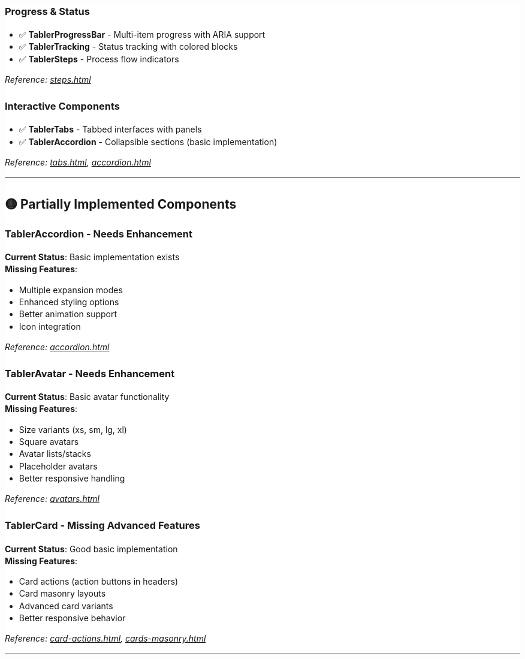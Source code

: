 ### Progress & Status
- ✅ **TablerProgressBar** - Multi-item progress with ARIA support
- ✅ **TablerTracking** - Status tracking with colored blocks
- ✅ **TablerSteps** - Process flow indicators

*Reference: [steps.html](../Assets/TablerDemo/steps.html)*

### Interactive Components
- ✅ **TablerTabs** - Tabbed interfaces with panels
- ✅ **TablerAccordion** - Collapsible sections (basic implementation)

*Reference: [tabs.html](../Assets/TablerDemo/tabs.html), [accordion.html](../Assets/TablerDemo/accordion.html)*

---

## 🟡 Partially Implemented Components

### TablerAccordion - Needs Enhancement
**Current Status**: Basic implementation exists  
**Missing Features**: 
- Multiple expansion modes
- Enhanced styling options
- Better animation support
- Icon integration

*Reference: [accordion.html](../Assets/TablerDemo/accordion.html)*

### TablerAvatar - Needs Enhancement
**Current Status**: Basic avatar functionality  
**Missing Features**:
- Size variants (xs, sm, lg, xl)
- Square avatars
- Avatar lists/stacks
- Placeholder avatars
- Better responsive handling

*Reference: [avatars.html](../Assets/TablerDemo/avatars.html)*

### TablerCard - Missing Advanced Features
**Current Status**: Good basic implementation  
**Missing Features**:
- Card actions (action buttons in headers)
- Card masonry layouts
- Advanced card variants
- Better responsive behavior

*Reference: [card-actions.html](../Assets/TablerDemo/card-actions.html), [cards-masonry.html](../Assets/TablerDemo/cards-masonry.html)*

---
